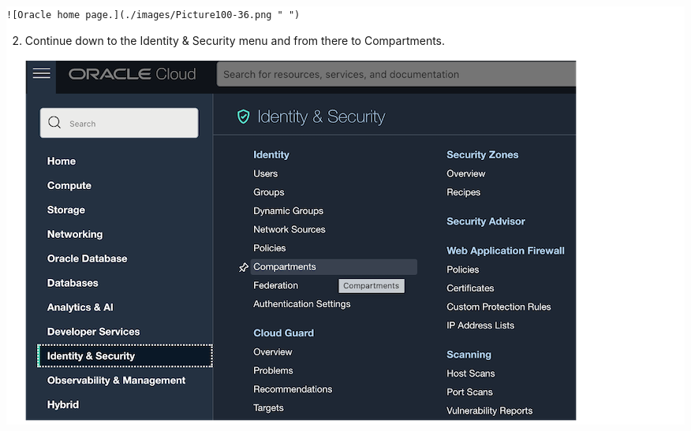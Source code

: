     ![Oracle home page.](./images/Picture100-36.png " ")

2. Continue down to the Identity & Security menu and from there to Compartments.

    ![Oracle home page.](./images/create_compartment.png " ")
